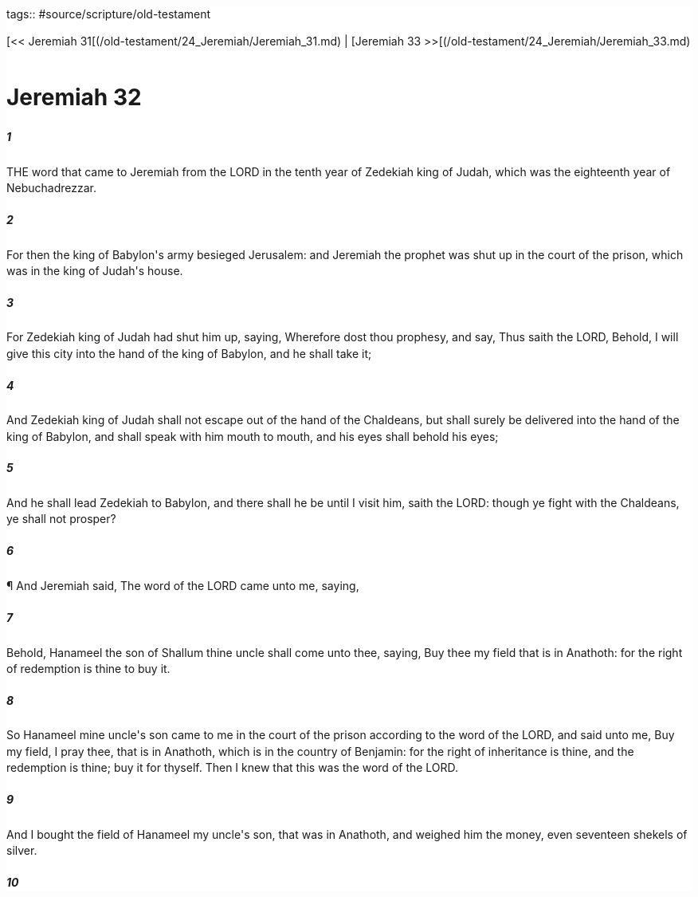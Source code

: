 tags:: #source/scripture/old-testament

[<< Jeremiah 31[(/old-testament/24_Jeremiah/Jeremiah_31.md) | [Jeremiah 33 >>[(/old-testament/24_Jeremiah/Jeremiah_33.md)

# Jeremiah 32

##### 1

THE word that came to Jeremiah from the LORD in the tenth year of Zedekiah king of Judah, which was the eighteenth year of Nebuchadrezzar.

##### 2

For then the king of Babylon's army besieged Jerusalem: and Jeremiah the prophet was shut up in the court of the prison, which was in the king of Judah's house.

##### 3

For Zedekiah king of Judah had shut him up, saying, Wherefore dost thou prophesy, and say, Thus saith the LORD, Behold, I will give this city into the hand of the king of Babylon, and he shall take it;

##### 4

And Zedekiah king of Judah shall not escape out of the hand of the Chaldeans, but shall surely be delivered into the hand of the king of Babylon, and shall speak with him mouth to mouth, and his eyes shall behold his eyes;

##### 5

And he shall lead Zedekiah to Babylon, and there shall he be until I visit him, saith the LORD: though ye fight with the Chaldeans, ye shall not prosper?

##### 6

¶ And Jeremiah said, The word of the LORD came unto me, saying,

##### 7

Behold, Hanameel the son of Shallum thine uncle shall come unto thee, saying, Buy thee my field that is in Anathoth: for the right of redemption is thine to buy it.

##### 8

So Hanameel mine uncle's son came to me in the court of the prison according to the word of the LORD, and said unto me, Buy my field, I pray thee, that is in Anathoth, which is in the country of Benjamin: for the right of inheritance is thine, and the redemption is thine; buy it for thyself. Then I knew that this was the word of the LORD.

##### 9

And I bought the field of Hanameel my uncle's son, that was in Anathoth, and weighed him the money, even seventeen shekels of silver.

##### 10
